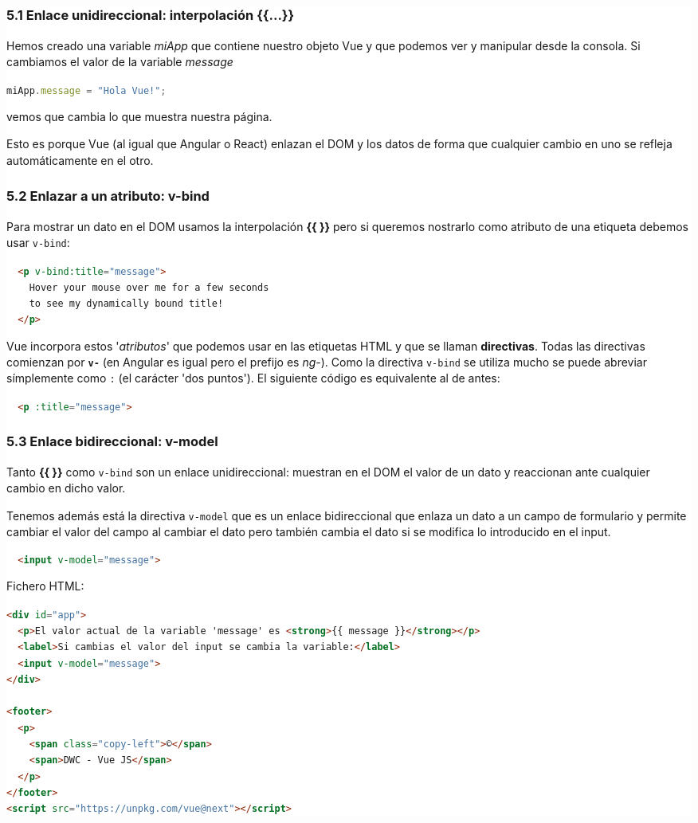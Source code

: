### 5.1 Enlace unidireccional: interpolación {\{...}}
Hemos creado una variable _miApp_ que contiene nuestro objeto Vue y que podemos ver y manipular desde la consola. Si cambiamos el valor de la variable _message_

```javascript
miApp.message = "Hola Vue!";
```

vemos que cambia lo que muestra nuestra página.

Esto es porque Vue (al igual que Angular o React) enlazan el DOM y los datos de forma que cualquier cambio en uno se refleja automáticamente en el otro.

### 5.2 Enlazar a un atributo: v-bind
Para mostrar un dato en el DOM usamos la interpolación **{\{  }}** pero si queremos nostrarlo como atributo de una etiqueta debemos usar `v-bind`:
```html
  <p v-bind:title="message">
    Hover your mouse over me for a few seconds
    to see my dynamically bound title!
  </p>
```

Vue incorpora estos '_atributos_' que podemos usar en las etiquetas HTML y que se llaman **directivas**. Todas las directivas comienzan por **`v-`** (en Angular es igual pero el prefijo es _ng-_). Como la directiva `v-bind` se utiliza mucho se puede abreviar símplemente como `:` (el carácter 'dos puntos'). El siguiente código es equivalente al de antes:
```html
  <p :title="message">
```

### 5.3 Enlace bidireccional: v-model
Tanto **{\{ }}** como `v-bind` son un enlace unidireccional: muestran en el DOM el valor de un dato y reaccionan ante cualquier cambio en dicho valor. 

Tenemos además está la directiva `v-model` que es un enlace bidireccional que enlaza un dato a un campo de formulario y permite cambiar el valor del campo al cambiar el dato pero también cambia el dato si se modifica lo introducido en el input. 
```html
  <input v-model="message">
```

Fichero HTML:

```html
<div id="app">
  <p>El valor actual de la variable 'message' es <strong>{{ message }}</strong></p>
  <label>Si cambias el valor del input se cambia la variable:</label>
  <input v-model="message">
</div>

<footer>
  <p>
    <span class="copy-left">©</span>
    <span>DWC - Vue JS</span>
  </p>
</footer>
<script src="https://unpkg.com/vue@next"></script>
```
